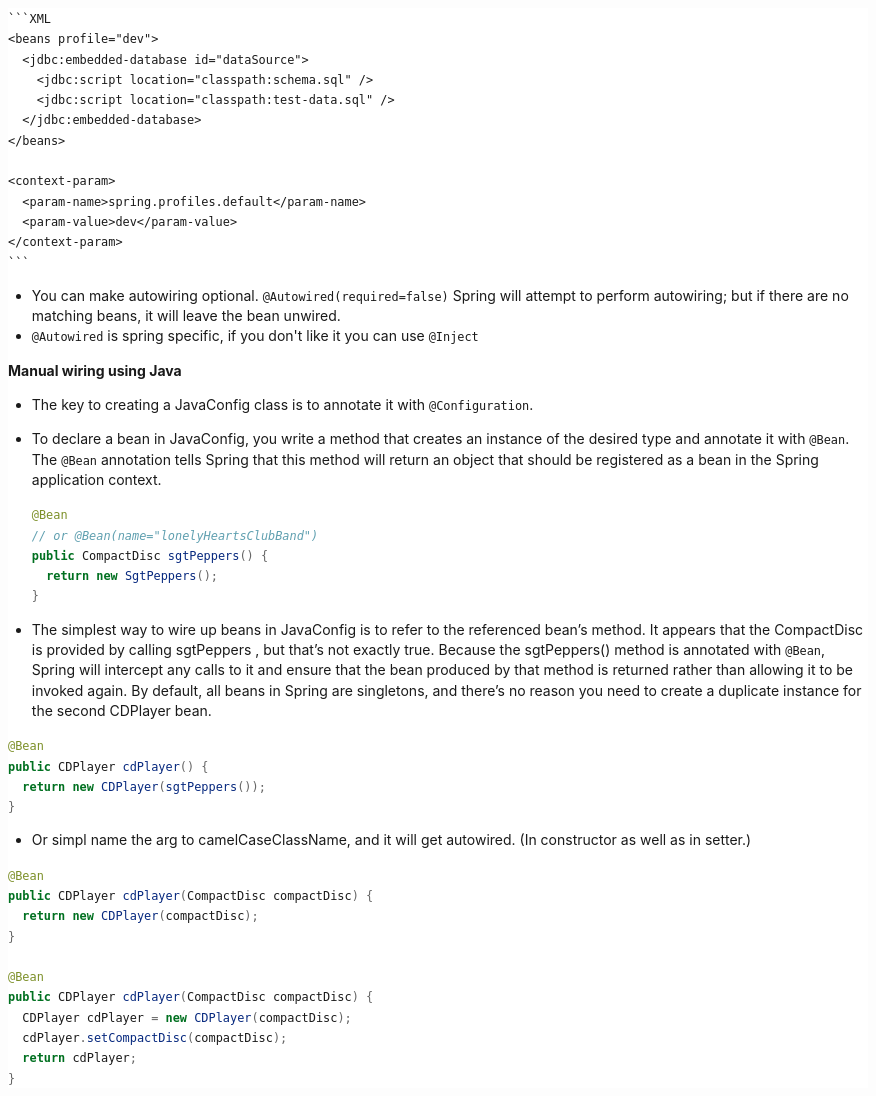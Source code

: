     ```XML
    <beans profile="dev">
      <jdbc:embedded-database id="dataSource">
        <jdbc:script location="classpath:schema.sql" />
        <jdbc:script location="classpath:test-data.sql" />
      </jdbc:embedded-database>
    </beans>

    <context-param>
      <param-name>spring.profiles.default</param-name>
      <param-value>dev</param-value>
    </context-param>
    ```

- You can make autowiring optional. `@Autowired(required=false)` Spring will attempt to perform autowiring; but if there are no matching beans, it will leave the bean unwired.
- `@Autowired` is spring specific, if you don't like it you can use `@Inject`

**Manual wiring using Java**
- The key to creating a JavaConfig class is to annotate it with `@Configuration`.
- To declare a bean in JavaConfig, you write a method that creates an instance of the desired type and annotate it with `@Bean`. The `@Bean` annotation tells Spring that this method will return an object that should
be registered as a bean in the Spring application context.

  ```java
  @Bean
  // or @Bean(name="lonelyHeartsClubBand")
  public CompactDisc sgtPeppers() {
    return new SgtPeppers();
  }
  ```

- The simplest way to wire up beans in JavaConfig is to refer to the referenced bean’s method. It appears that the CompactDisc is provided by calling sgtPeppers , but that’s not exactly true. Because the sgtPeppers() method is annotated with `@Bean`, Spring will intercept any calls to it and ensure that the bean produced by that method is returned rather than allowing it to be invoked again. By default, all beans in Spring are singletons, and there’s no reason you need to create a duplicate instance for the second CDPlayer bean.

```java
@Bean
public CDPlayer cdPlayer() {
  return new CDPlayer(sgtPeppers());
}
```

- Or simpl name the arg to camelCaseClassName, and it will get autowired. (In constructor as well as in setter.)

```java
@Bean
public CDPlayer cdPlayer(CompactDisc compactDisc) {
  return new CDPlayer(compactDisc);
}

@Bean
public CDPlayer cdPlayer(CompactDisc compactDisc) {
  CDPlayer cdPlayer = new CDPlayer(compactDisc);
  cdPlayer.setCompactDisc(compactDisc);
  return cdPlayer;
}
```
